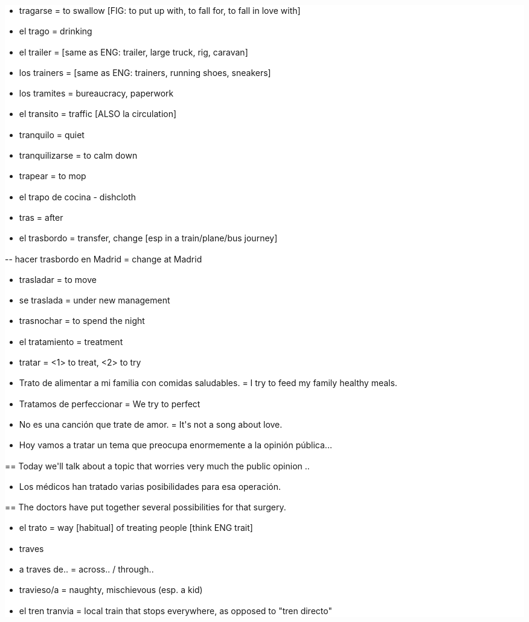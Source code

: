 - tragarse = to swallow [FIG: to put up with, to fall for, to fall in love with]

- el trago = drinking

- el trailer = [same as ENG: trailer, large truck, rig, caravan]

- los trainers = [same as ENG: trainers, running shoes, sneakers]

- los tramites = bureaucracy, paperwork

- el transito = traffic [ALSO la circulation]

- tranquilo = quiet

- tranquilizarse = to calm down

- trapear = to mop

- el trapo de cocina - dishcloth

- tras = after

- el trasbordo = transfer, change [esp in a train/plane/bus journey]

-- hacer trasbordo en Madrid = change at Madrid

- trasladar = to move

- se traslada = under new management

- trasnochar = to spend the night

- el tratamiento = treatment

- tratar = <1> to treat, <2> to try <ITSO attempt>

- Trato de alimentar a mi familia con comidas saludables. = I try to feed my family healthy meals.

- Tratamos de perfeccionar = We try to perfect

- No es una canción que trate de amor.  = It's not a song about love.

- Hoy vamos a tratar un tema que preocupa enormemente a la opinión pública...  

== Today we'll talk about a topic that worries very much the public opinion ..

- Los médicos han tratado varias posibilidades para esa operación.

== The doctors have put together several possibilities for that surgery.


- el trato = way [habitual] of treating people [think ENG trait]

- traves

- a traves de.. = across..  / through..

- travieso/a = naughty, mischievous (esp. a kid)

- el tren tranvia = local train that stops everywhere, as opposed to "tren directo"

